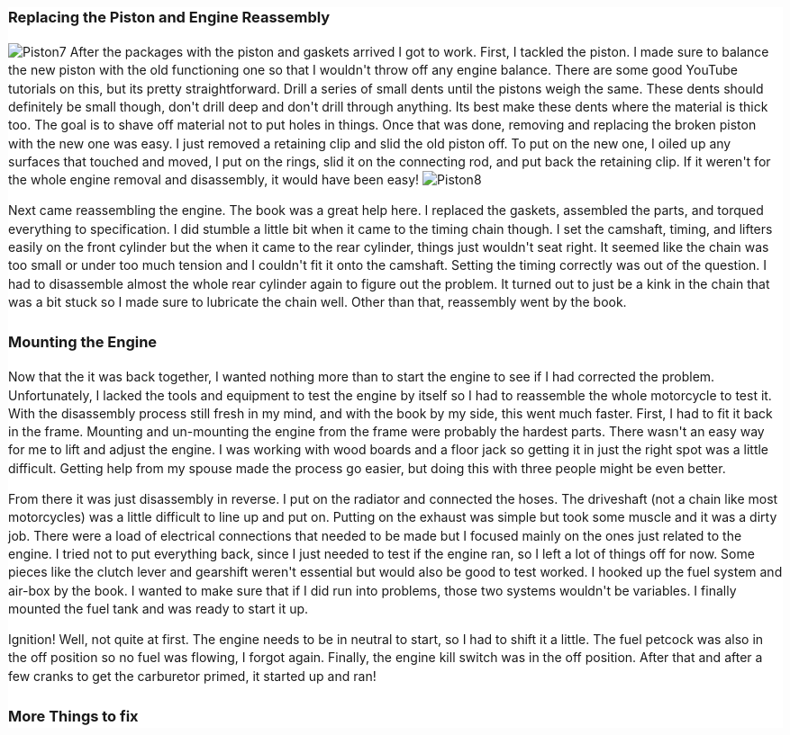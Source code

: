 ### Replacing the Piston and Engine Reassembly

![Piston7](https://s3.us-east-2.amazonaws.com/luisorlandogarcia.com-images/non-technical/2020-08-02-Motorcycle/Piston_7.jpg)
After the packages with the piston and gaskets arrived I got to work. First, I tackled the piston. I made sure to balance the new piston with the old functioning one so that I wouldn't throw off any engine balance. There are some good YouTube tutorials on this, but its pretty straightforward. Drill a series of small dents until the pistons weigh the same. These dents should definitely be small though, don't drill deep and don't drill through anything. Its best make these dents where the material is thick too. The goal is to shave off material not to put holes in things. Once that was done, removing and replacing the broken piston with the new one was easy. I just removed a retaining clip and slid the old piston off. To put on the new one, I oiled up any surfaces that touched and moved, I put on the rings, slid it on the connecting rod, and put back the retaining clip. If it weren't for the whole engine removal and disassembly, it would have been easy! ![Piston8](https://s3.us-east-2.amazonaws.com/luisorlandogarcia.com-images/non-technical/2020-08-02-Motorcycle/Piston_8.jpg)

Next came reassembling the engine. The book was a great help here. I replaced the gaskets, assembled the parts, and torqued everything to specification. I did stumble a little bit when it came to the timing chain though. I set the camshaft, timing, and lifters easily on the front cylinder but the when it came to the rear cylinder, things just wouldn't seat right. It seemed like the chain was too small or under too much tension and I couldn't fit it onto the camshaft. Setting the timing correctly was out of the question. I had to disassemble almost the whole rear cylinder again to figure out the problem. It turned out to just be a kink in the chain that was a bit stuck so I made sure to lubricate the chain well. Other than that, reassembly went by the book.

### Mounting the Engine

Now that the it was back together, I wanted nothing more than to start the engine to see if I had corrected the problem. Unfortunately, I lacked the tools and equipment to test the engine by itself so I had to reassemble the whole motorcycle to test it. With the disassembly process still fresh in my mind, and with the book by my side, this went much faster. First, I had to fit it back in the frame. Mounting and un-mounting the engine from the frame were probably the hardest parts. There wasn't an easy way for me to lift and adjust the engine. I was working with wood boards and a floor jack so getting it in just the right spot was a little difficult. Getting help from my spouse made the process go easier, but doing this with three people might be even better. 

From there it was just disassembly in reverse. I put on the radiator and connected the hoses. The driveshaft (not a chain like most motorcycles) was a little difficult to line up and put on. Putting on the exhaust was simple but took some muscle and it was a dirty job. There were a load of electrical connections that needed to be made but I focused mainly on the ones just related to the engine. I tried not to put everything back, since I just needed to test if the engine ran, so I left a lot of things off for now. Some pieces like the clutch lever and gearshift weren't essential but would also be good to test worked. I hooked up the fuel system and air-box by the book. I wanted to make sure that if I did run into problems, those two systems wouldn't be variables. I finally mounted the fuel tank and was ready to start it up.

Ignition! Well, not quite at first. The engine needs to be in neutral to start, so I had to shift it a little. The fuel petcock was also in the off position so no fuel was flowing, I forgot again. Finally, the engine kill switch was in the off position. After that and after a few cranks to get the carburetor primed, it started up and ran!

### More Things to fix
